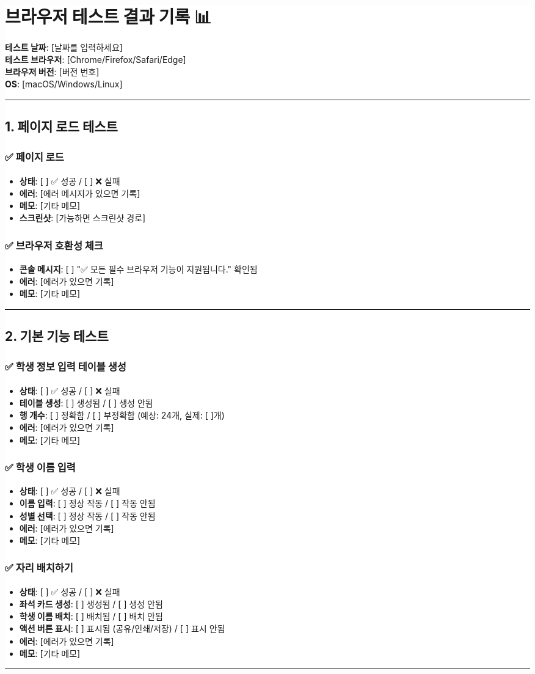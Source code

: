 # 브라우저 테스트 결과 기록 📊

**테스트 날짜**: [날짜를 입력하세요]  
**테스트 브라우저**: [Chrome/Firefox/Safari/Edge]  
**브라우저 버전**: [버전 번호]  
**OS**: [macOS/Windows/Linux]

---

## 1. 페이지 로드 테스트

### ✅ 페이지 로드
- **상태**: [ ] ✅ 성공 / [ ] ❌ 실패
- **에러**: [에러 메시지가 있으면 기록]
- **메모**: [기타 메모]
- **스크린샷**: [가능하면 스크린샷 경로]

### ✅ 브라우저 호환성 체크
- **콘솔 메시지**: [ ] "✅ 모든 필수 브라우저 기능이 지원됩니다." 확인됨
- **에러**: [에러가 있으면 기록]
- **메모**: [기타 메모]

---

## 2. 기본 기능 테스트

### ✅ 학생 정보 입력 테이블 생성
- **상태**: [ ] ✅ 성공 / [ ] ❌ 실패
- **테이블 생성**: [ ] 생성됨 / [ ] 생성 안됨
- **행 개수**: [ ] 정확함 / [ ] 부정확함 (예상: 24개, 실제: [ ]개)
- **에러**: [에러가 있으면 기록]
- **메모**: [기타 메모]

### ✅ 학생 이름 입력
- **상태**: [ ] ✅ 성공 / [ ] ❌ 실패
- **이름 입력**: [ ] 정상 작동 / [ ] 작동 안됨
- **성별 선택**: [ ] 정상 작동 / [ ] 작동 안됨
- **에러**: [에러가 있으면 기록]
- **메모**: [기타 메모]

### ✅ 자리 배치하기
- **상태**: [ ] ✅ 성공 / [ ] ❌ 실패
- **좌석 카드 생성**: [ ] 생성됨 / [ ] 생성 안됨
- **학생 이름 배치**: [ ] 배치됨 / [ ] 배치 안됨
- **액션 버튼 표시**: [ ] 표시됨 (공유/인쇄/저장) / [ ] 표시 안됨
- **에러**: [에러가 있으면 기록]
- **메모**: [기타 메모]

---
